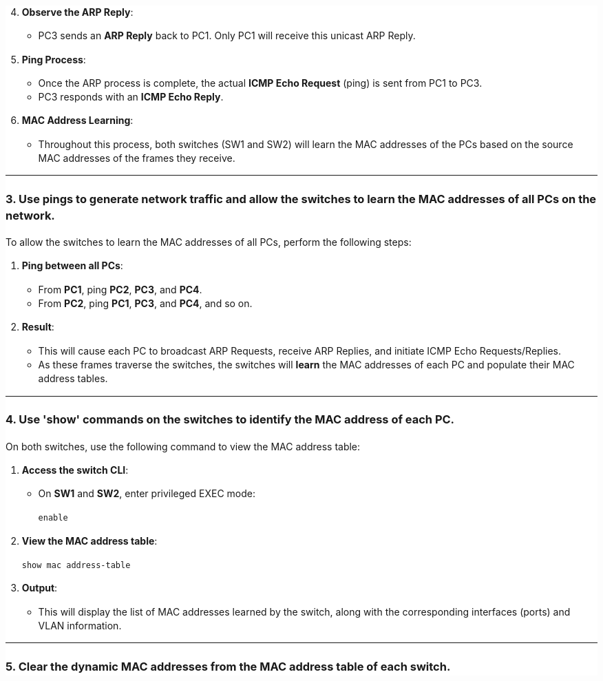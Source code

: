 4. **Observe the ARP Reply**:
   - PC3 sends an **ARP Reply** back to PC1. Only PC1 will receive this unicast ARP Reply.

5. **Ping Process**:
   - Once the ARP process is complete, the actual **ICMP Echo Request** (ping) is sent from PC1 to PC3.
   - PC3 responds with an **ICMP Echo Reply**.

6. **MAC Address Learning**:
   - Throughout this process, both switches (SW1 and SW2) will learn the MAC addresses of the PCs based on the source MAC addresses of the frames they receive.

---

### **3. Use pings to generate network traffic and allow the switches to learn the MAC addresses of all PCs on the network.**

To allow the switches to learn the MAC addresses of all PCs, perform the following steps:

1. **Ping between all PCs**:
   - From **PC1**, ping **PC2**, **PC3**, and **PC4**.
   - From **PC2**, ping **PC1**, **PC3**, and **PC4**, and so on.
   
2. **Result**:
   - This will cause each PC to broadcast ARP Requests, receive ARP Replies, and initiate ICMP Echo Requests/Replies.
   - As these frames traverse the switches, the switches will **learn** the MAC addresses of each PC and populate their MAC address tables.

---

### **4. Use 'show' commands on the switches to identify the MAC address of each PC.**

On both switches, use the following command to view the MAC address table:

1. **Access the switch CLI**:
   - On **SW1** and **SW2**, enter privileged EXEC mode:
     ```
     enable
     ```
   
2. **View the MAC address table**:
   ```
   show mac address-table
   ```

3. **Output**:
   - This will display the list of MAC addresses learned by the switch, along with the corresponding interfaces (ports) and VLAN information.

---

### **5. Clear the dynamic MAC addresses from the MAC address table of each switch.**

